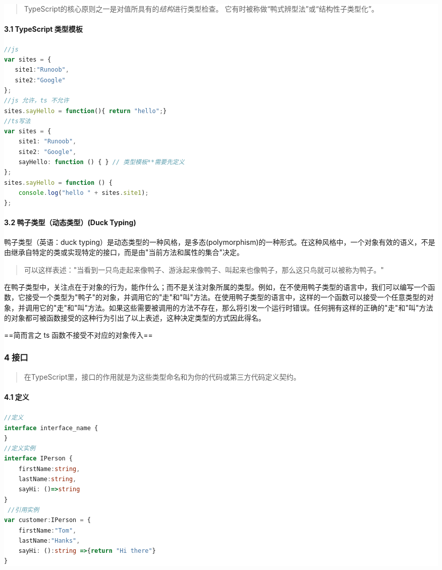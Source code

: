 > TypeScript的核心原则之一是对值所具有的*结构*进行类型检查。 它有时被称做“鸭式辨型法”或“结构性子类型化”。

#### 3.1 TypeScript 类型模板

```typescript
//js
var sites = { 
   site1:"Runoob", 
   site2:"Google" 
};
//js 允许，ts 不允许
sites.sayHello = function(){ return "hello";}
//ts写法
var sites = {
    site1: "Runoob",
    site2: "Google",
    sayHello: function () { } // 类型模板**需要先定义
};
sites.sayHello = function () {
    console.log("hello " + sites.site1);
};
```

#### 3.2 鸭子类型（动态类型）(Duck Typing)

鸭子类型（英语：duck typing）是动态类型的一种风格，是多态(polymorphism)的一种形式。在这种风格中，一个对象有效的语义，不是由继承自特定的类或实现特定的接口，而是由"当前方法和属性的集合"决定。

> 可以这样表述："当看到一只鸟走起来像鸭子、游泳起来像鸭子、叫起来也像鸭子，那么这只鸟就可以被称为鸭子。"
>

在鸭子类型中，关注点在于对象的行为，能作什么；而不是关注对象所属的类型。例如，在不使用鸭子类型的语言中，我们可以编写一个函数，它接受一个类型为"鸭子"的对象，并调用它的"走"和"叫"方法。在使用鸭子类型的语言中，这样的一个函数可以接受一个任意类型的对象，并调用它的"走"和"叫"方法。如果这些需要被调用的方法不存在，那么将引发一个运行时错误。任何拥有这样的正确的"走"和"叫"方法的对象都可被函数接受的这种行为引出了以上表述，这种决定类型的方式因此得名。

==简而言之 ts 函数不接受不对应的对象传入== 



### 4 接口

> 在TypeScript里，接口的作用就是为这些类型命名和为你的代码或第三方代码定义契约。

#### 4.1 定义

```typescript
//定义
interface interface_name { 
}	
//定义实例
interface IPerson { 
    firstName:string, 
    lastName:string, 
    sayHi: ()=>string 
} 
 //引用实例
var customer:IPerson = { 
    firstName:"Tom",
    lastName:"Hanks", 
    sayHi: ():string =>{return "Hi there"} 
} 
```
